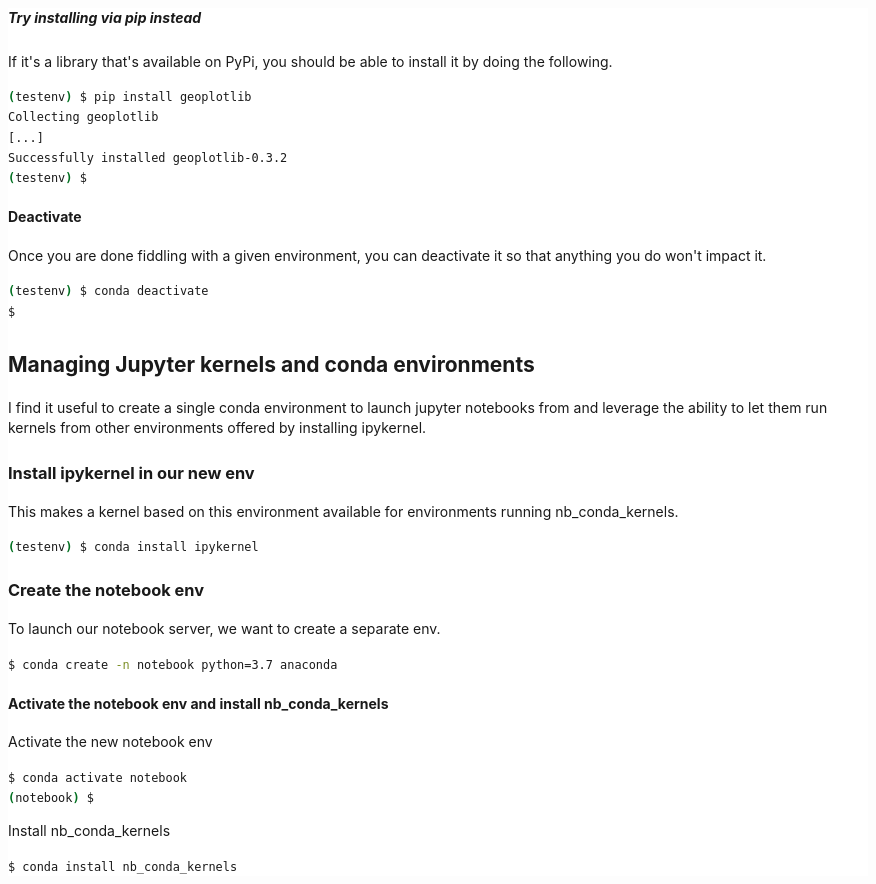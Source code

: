 ##### Try installing via pip instead

If it's a library that's available on PyPi, you should be able to install it by doing the following.

```bash
(testenv) $ pip install geoplotlib
Collecting geoplotlib
[...]
Successfully installed geoplotlib-0.3.2
(testenv) $
```
#### Deactivate

Once you are done fiddling with a given environment, you can deactivate it so that anything you do won't impact it.

```bash
(testenv) $ conda deactivate
$
```

## Managing Jupyter kernels and conda environments

I find it useful to create a single conda environment to launch jupyter notebooks from and leverage the ability to let them run kernels from other environments offered by installing ipykernel.

### Install ipykernel in our new env

This makes a kernel based on this environment available for environments running nb_conda_kernels.

```bash
(testenv) $ conda install ipykernel
```

### Create the notebook env

To launch our notebook server, we want to create a separate env.

```bash
$ conda create -n notebook python=3.7 anaconda
```

#### Activate the notebook env and install nb_conda_kernels

Activate the new notebook env

```bash
$ conda activate notebook
(notebook) $ 
```

Install nb_conda_kernels

```bash
$ conda install nb_conda_kernels
```
